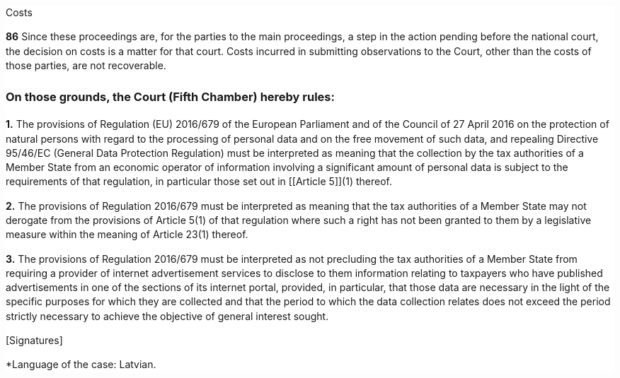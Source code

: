 Costs

**86** Since these proceedings are, for the parties to the main proceedings, a step in the action pending before the national court, the decision on costs is a matter for that court. Costs incurred in submitting observations to the Court, other than the costs of those parties, are not recoverable.

### On those grounds, the Court (Fifth Chamber) hereby rules:

**1.** The provisions of Regulation (EU) 2016/679 of the European Parliament and of the Council of 27 April 2016 on the protection of natural persons with regard to the processing of personal data and on the free movement of such data, and repealing Directive 95/46/EC (General Data Protection Regulation) must be interpreted as meaning that the collection by the tax authorities of a Member State from an economic operator of information involving a significant amount of personal data is subject to the requirements of that regulation, in particular those set out in [[Article 5]](1\) thereof.

**2.** The provisions of Regulation 2016/679 must be interpreted as meaning that the tax authorities of a Member State may not derogate from the provisions of Article 5(1) of that regulation where such a right has not been granted to them by a legislative measure within the meaning of Article 23(1) thereof.

**3.** The provisions of Regulation 2016/679 must be interpreted as not precluding the tax authorities of a Member State from requiring a provider of internet advertisement services to disclose to them information relating to taxpayers who have published advertisements in one of the sections of its internet portal, provided, in particular, that those data are necessary in the light of the specific purposes for which they are collected and that the period to which the data collection relates does not exceed the period strictly necessary to achieve the objective of general interest sought.

\[Signatures\]

\*Language of the case: Latvian.
